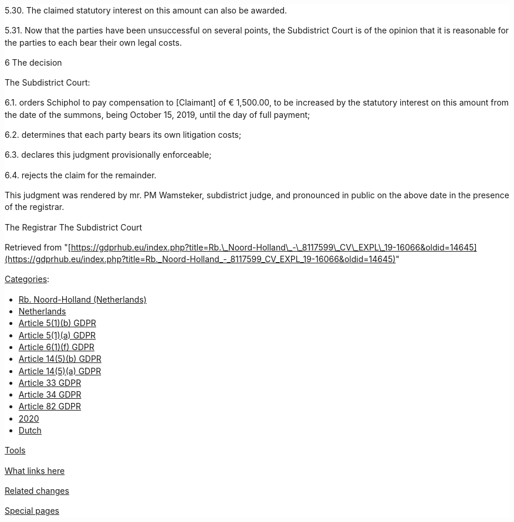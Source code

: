 5.30. The claimed statutory interest on this amount can also be awarded.

5.31. Now that the parties have been unsuccessful on several points, the Subdistrict Court is of the opinion that it is reasonable for the parties to each bear their own legal costs.

6 The decision

The Subdistrict Court:

6.1. orders Schiphol to pay compensation to \[Claimant\] of € 1,500.00, to be increased by the statutory interest on this amount from the date of the summons, being October 15, 2019, until the day of full payment;

6.2. determines that each party bears its own litigation costs;

6.3. declares this judgment provisionally enforceable;

6.4. rejects the claim for the remainder.

This judgment was rendered by mr. PM Wamsteker, subdistrict judge, and pronounced in public on the above date in the presence of the registrar.

The Registrar The Subdistrict Court

Retrieved from "[https://gdprhub.eu/index.php?title=Rb.\_Noord-Holland\_-\_8117599\_CV\_EXPL\_19-16066&oldid=14645](https://gdprhub.eu/index.php?title=Rb._Noord-Holland_-_8117599_CV_EXPL_19-16066&oldid=14645)"

[Categories](/index.php?title=Special:Categories "Special:Categories"):

*   [Rb. Noord-Holland (Netherlands)](/index.php?title=Category:Rb._Noord-Holland_\(Netherlands\) "Category:Rb. Noord-Holland (Netherlands)")
*   [Netherlands](/index.php?title=Category:Netherlands "Category:Netherlands")
*   [Article 5(1)(b) GDPR](/index.php?title=Category:Article_5\(1\)\(b\)_GDPR "Category:Article 5(1)(b) GDPR")
*   [Article 5(1)(a) GDPR](/index.php?title=Category:Article_5\(1\)\(a\)_GDPR "Category:Article 5(1)(a) GDPR")
*   [Article 6(1)(f) GDPR](/index.php?title=Category:Article_6\(1\)\(f\)_GDPR "Category:Article 6(1)(f) GDPR")
*   [Article 14(5)(b) GDPR](/index.php?title=Category:Article_14\(5\)\(b\)_GDPR "Category:Article 14(5)(b) GDPR")
*   [Article 14(5)(a) GDPR](/index.php?title=Category:Article_14\(5\)\(a\)_GDPR "Category:Article 14(5)(a) GDPR")
*   [Article 33 GDPR](/index.php?title=Category:Article_33_GDPR "Category:Article 33 GDPR")
*   [Article 34 GDPR](/index.php?title=Category:Article_34_GDPR "Category:Article 34 GDPR")
*   [Article 82 GDPR](/index.php?title=Category:Article_82_GDPR "Category:Article 82 GDPR")
*   [2020](/index.php?title=Category:2020 "Category:2020")
*   [Dutch](/index.php?title=Category:Dutch "Category:Dutch")

[Tools](#)

[What links here](/index.php?title=Special:WhatLinksHere/Rb._Noord-Holland_-_8117599_CV_EXPL_19-16066 "A list of all wiki pages that link here [j]")

[Related changes](/index.php?title=Special:RecentChangesLinked/Rb._Noord-Holland_-_8117599_CV_EXPL_19-16066 "Recent changes in pages linked from this page [k]")

[Special pages](/index.php?title=Special:SpecialPages "A list of all special pages [q]")
